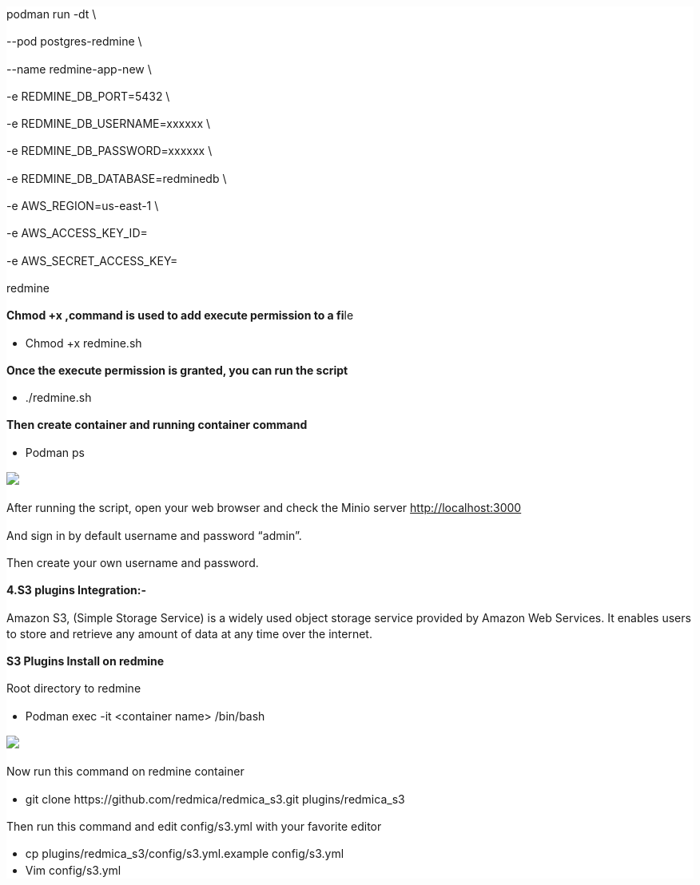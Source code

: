 podman run -dt \\

\--pod postgres-redmine \\

\--name redmine-app-new \\

-e REDMINE\_DB\_PORT=5432 \\

-e REDMINE\_DB\_USERNAME=xxxxxx \\

-e REDMINE\_DB\_PASSWORD=xxxxxx \\

-e REDMINE\_DB\_DATABASE=redminedb \\

-e AWS\_REGION=us-east-1 \\

-e AWS\_ACCESS\_KEY\_ID= 

-e AWS\_SECRET\_ACCESS\_KEY=

redmine

**Chmod +x ,command is used to add execute permission to a fi**le

- Chmod +x redmine.sh

**Once the execute permission is granted, you can run the script** 

- ./redmine.sh

**Then create container and running container command** 

- Podman ps

![](https://lh7-us.googleusercontent.com/reKd8b_bwefpONb_xVq3v7sc1d3CTY_1VLIUk9gQ5J-cRRdf0uuQyOM803yM7NBkScRS0DpX7Kpt7Hv9QcVrPr4EtIZaPvQNfPGb8raYEnkvYcn6T49yyPqVkaoqRrmjml46otcLnl2Yigom7Xq0zyM)

After running the script, open your web browser and check the Minio server <http://localhost:3000>

And sign in by default username and password “admin”.

Then create your own username and password.

**4.S3 plugins Integration:-**

Amazon S3, (Simple Storage Service) is a widely used object storage service provided by Amazon Web Services. It enables users to store and retrieve any amount of data at any time over the internet.

**S3 Plugins Install on redmine**

Root directory to redmine

- Podman exec -it \<container name> /bin/bash

![](https://lh7-us.googleusercontent.com/dslyEBTYQ4o9md7v41sLeEyHLucZKMtd0ibldl-h3qDhIX2HYXdazS2T3_-cxL8Am0n153f77yVyo6SEsJamLKXn637ljGqddp2tgqiVu6ksRpduD03zWK1EUj4vbvWCA6PpHgqKQv3hb6NmkWMiuqk)

Now run this command on redmine container

- git clone https\://github.com/redmica/redmica\_s3.git plugins/redmica\_s3

Then run this command and edit config/s3.yml with your favorite editor 

- cp plugins/redmica\_s3/config/s3.yml.example config/s3.yml
- Vim config/s3.yml 
